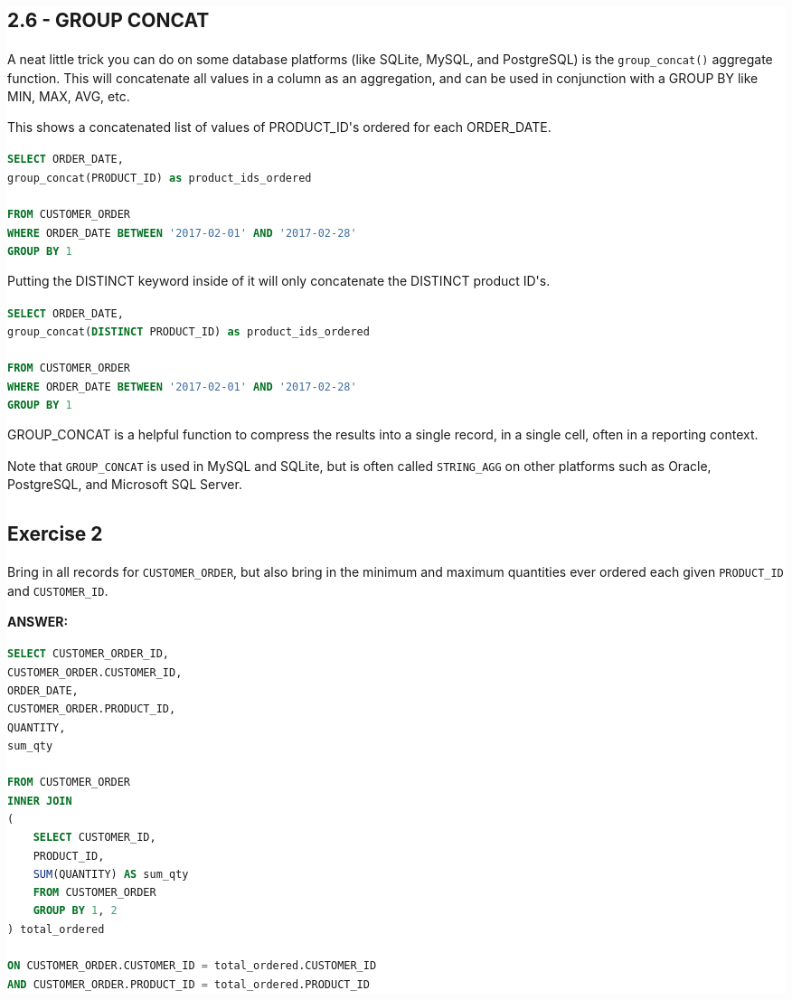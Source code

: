 
## 2.6 - GROUP CONCAT

A neat little trick you can do on some database platforms (like SQLite, MySQL, and PostgreSQL) is the `group_concat()` aggregate function. This will concatenate all values in a column as an aggregation, and can be used in conjunction with a GROUP BY like MIN, MAX, AVG, etc.

This shows a concatenated list of values of PRODUCT_ID's ordered for each ORDER_DATE.

```sql
SELECT ORDER_DATE,
group_concat(PRODUCT_ID) as product_ids_ordered

FROM CUSTOMER_ORDER
WHERE ORDER_DATE BETWEEN '2017-02-01' AND '2017-02-28'
GROUP BY 1
```

Putting the DISTINCT keyword inside of it will only concatenate the DISTINCT product ID's.

```sql
SELECT ORDER_DATE,
group_concat(DISTINCT PRODUCT_ID) as product_ids_ordered

FROM CUSTOMER_ORDER
WHERE ORDER_DATE BETWEEN '2017-02-01' AND '2017-02-28'
GROUP BY 1
```

GROUP_CONCAT is a helpful function to compress the results into a single record, in a single cell, often in a reporting context.

Note that `GROUP_CONCAT` is used in MySQL and SQLite, but is often called `STRING_AGG` on other platforms such as Oracle, PostgreSQL, and Microsoft SQL Server.

## Exercise 2

Bring in all records for `CUSTOMER_ORDER`, but also bring in the minimum and maximum quantities ever ordered each given `PRODUCT_ID` and `CUSTOMER_ID`.

**ANSWER:**

```sql
SELECT CUSTOMER_ORDER_ID,
CUSTOMER_ORDER.CUSTOMER_ID,
ORDER_DATE,
CUSTOMER_ORDER.PRODUCT_ID,
QUANTITY,
sum_qty

FROM CUSTOMER_ORDER
INNER JOIN
(
    SELECT CUSTOMER_ID,
    PRODUCT_ID,
    SUM(QUANTITY) AS sum_qty
    FROM CUSTOMER_ORDER
    GROUP BY 1, 2
) total_ordered

ON CUSTOMER_ORDER.CUSTOMER_ID = total_ordered.CUSTOMER_ID
AND CUSTOMER_ORDER.PRODUCT_ID = total_ordered.PRODUCT_ID
```
